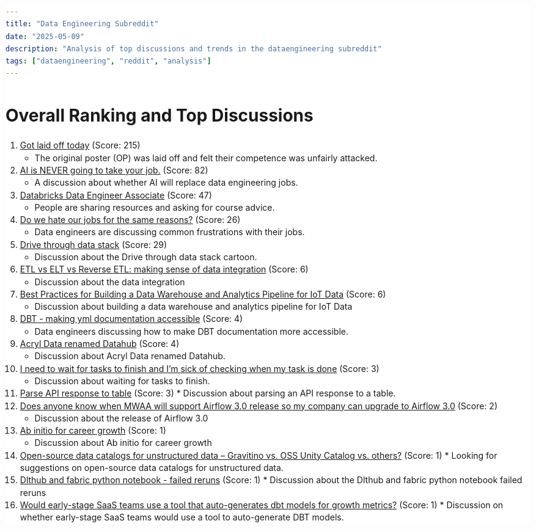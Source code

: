 ```yaml
---
title: "Data Engineering Subreddit"
date: "2025-05-09"
description: "Analysis of top discussions and trends in the dataengineering subreddit"
tags: ["dataengineering", "reddit", "analysis"]
---
```


# Overall Ranking and Top Discussions
1.  [Got laid off today](https://www.reddit.com/r/dataengineering/comments/1kioonm/got_laid_off_today/) (Score: 215)
    *   The original poster (OP) was laid off and felt their competence was unfairly attacked.
2.  [AI is NEVER going to take your job.](https://dataengineeringcentral.substack.com/p/ai-is-never-going-to-take-your-job) (Score: 82)
    *   A discussion about whether AI will replace data engineering jobs.
3.  [Databricks Data Engineer Associate](https://www.reddit.com/r/dataengineering/comments/1kij4aj/databricks_data_engineer_associate/) (Score: 47)
    *   People are sharing resources and asking for course advice.
4.  [Do we hate our jobs for the same reasons?](https://www.reddit.com/r/dataengineering/comments/1kimfzi/do_we_hate_our_jobs_for_the_same_reasons/) (Score: 26)
    *   Data engineers are discussing common frustrations with their jobs.
5.  [Drive through data stack](https://i.redd.it/20clcms0sqze1.png) (Score: 29)
    *   Discussion about the Drive through data stack cartoon.
6. [ETL vs ELT vs Reverse ETL: making sense of data integration](https://www.reddit.com/gallery/1kintwk) (Score: 6)
    * Discussion about the data integration
7. [Best Practices for Building a Data Warehouse and Analytics Pipeline for IoT Data](https://www.reddit.com/r/dataengineering/comments/1ki0zqh/best_practices_for_building_a_data_warehouse_and/) (Score: 6)
    * Discussion about building a data warehouse and analytics pipeline for IoT Data
8.  [DBT - making yml documentation accessible](https://www.reddit.com/r/dataengineering/comments/1kijc5e/dbt_making_yml_documentation_accessible/) (Score: 4)
    *   Data engineers discussing how to make DBT documentation more accessible.
9.  [Acryl Data renamed Datahub](https://www.reddit.com/r/dataengineering/comments/1kio2va/acryl_data_renamed_datahub/) (Score: 4)
    *   Discussion about Acryl Data renamed Datahub.
10. [I need to wait for tasks to finish and I’m sick of checking when my task is done](https://www.reddit.com/r/dataengineering/comments/1kipl5j/i_need_to_wait_for_tasks_to_finish_and_im_sick_of/) (Score: 3)
    * Discussion about waiting for tasks to finish.
11.  [Parse API response to table](https://www.reddit.com/r/dataengineering/comments/1ki11ou/parse_api_response_to_table/) (Score: 3)
    *   Discussion about parsing an API response to a table.
12. [Does anyone know when MWAA will support Airflow 3.0 release so my company can upgrade to Airflow 3.0](https://www.reddit.com/r/dataengineering/comments/1kic0pv/does_anyone_know_when_mwaa_will_support_airflow/) (Score: 2)
    * Discussion about the release of Airflow 3.0
13. [Ab initio for career growth](https://www.reddit.com/r/dataengineering/comments/1ki8rs4/ab_initio_for_career_growth/) (Score: 1)
    * Discussion about Ab initio for career growth
14.  [Open-source data catalogs for unstructured data – Gravitino vs. OSS Unity Catalog vs. others?](https://www.reddit.com/r/dataengineering/comments/1kie9z8/opensource_data_catalogs_for_unstructured_data/) (Score: 1)
    *   Looking for suggestions on open-source data catalogs for unstructured data.
15.  [Dlthub and fabric python notebook - failed reruns](https://www.reddit.com/r/dataengineering/comments/1kik78m/dlthub_and_fabric_python_notebook_failed_reruns/) (Score: 1)
    *   Discussion about the Dlthub and fabric python notebook failed reruns
16.  [Would early-stage SaaS teams use a tool that auto-generates dbt models for growth metrics?](https://www.reddit.com/r/dataengineering/comments/1ki1wtq/would_earlystage_saas_teams_use_a_tool_that/) (Score: 1)
    *   Discussion on whether early-stage SaaS teams would use a tool to auto-generate DBT models.